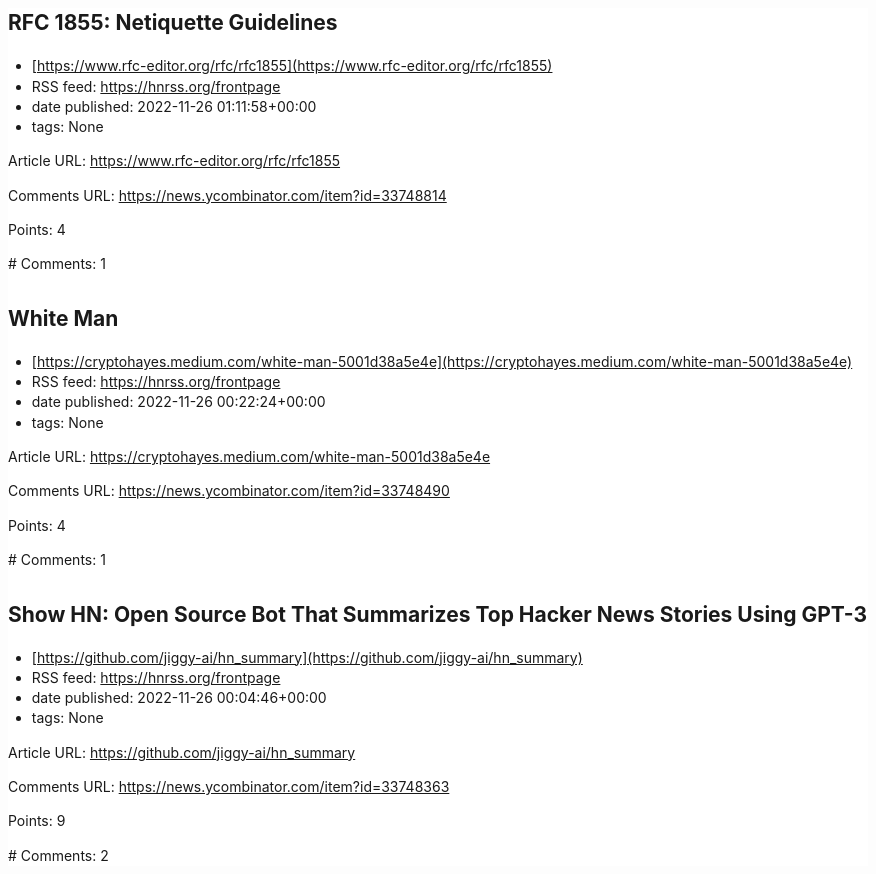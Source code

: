 ## RFC 1855: Netiquette Guidelines
 - [https://www.rfc-editor.org/rfc/rfc1855](https://www.rfc-editor.org/rfc/rfc1855)
 - RSS feed: https://hnrss.org/frontpage
 - date published: 2022-11-26 01:11:58+00:00
 - tags: None

<p>Article URL: <a href="https://www.rfc-editor.org/rfc/rfc1855">https://www.rfc-editor.org/rfc/rfc1855</a></p>
<p>Comments URL: <a href="https://news.ycombinator.com/item?id=33748814">https://news.ycombinator.com/item?id=33748814</a></p>
<p>Points: 4</p>
<p># Comments: 1</p>

## White Man
 - [https://cryptohayes.medium.com/white-man-5001d38a5e4e](https://cryptohayes.medium.com/white-man-5001d38a5e4e)
 - RSS feed: https://hnrss.org/frontpage
 - date published: 2022-11-26 00:22:24+00:00
 - tags: None

<p>Article URL: <a href="https://cryptohayes.medium.com/white-man-5001d38a5e4e">https://cryptohayes.medium.com/white-man-5001d38a5e4e</a></p>
<p>Comments URL: <a href="https://news.ycombinator.com/item?id=33748490">https://news.ycombinator.com/item?id=33748490</a></p>
<p>Points: 4</p>
<p># Comments: 1</p>

## Show HN: Open Source Bot That Summarizes Top Hacker News Stories Using GPT-3
 - [https://github.com/jiggy-ai/hn_summary](https://github.com/jiggy-ai/hn_summary)
 - RSS feed: https://hnrss.org/frontpage
 - date published: 2022-11-26 00:04:46+00:00
 - tags: None

<p>Article URL: <a href="https://github.com/jiggy-ai/hn_summary">https://github.com/jiggy-ai/hn_summary</a></p>
<p>Comments URL: <a href="https://news.ycombinator.com/item?id=33748363">https://news.ycombinator.com/item?id=33748363</a></p>
<p>Points: 9</p>
<p># Comments: 2</p>
